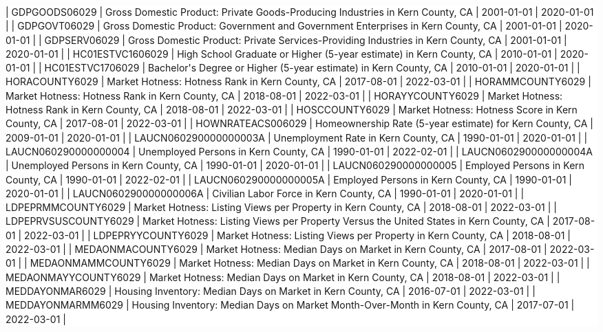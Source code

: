 | GDPGOODS06029             | Gross Domestic Product: Private Goods-Producing Industries in Kern County, CA                                                                                            | 2001-01-01          | 2020-01-01        |
| GDPGOVT06029              | Gross Domestic Product: Government and Government Enterprises in Kern County, CA                                                                                         | 2001-01-01          | 2020-01-01        |
| GDPSERV06029              | Gross Domestic Product: Private Services-Providing Industries in Kern County, CA                                                                                         | 2001-01-01          | 2020-01-01        |
| HC01ESTVC1606029          | High School Graduate or Higher (5-year estimate) in Kern County, CA                                                                                                      | 2010-01-01          | 2020-01-01        |
| HC01ESTVC1706029          | Bachelor's Degree or Higher (5-year estimate) in Kern County, CA                                                                                                         | 2010-01-01          | 2020-01-01        |
| HORACOUNTY6029            | Market Hotness: Hotness Rank in Kern County, CA                                                                                                                          | 2017-08-01          | 2022-03-01        |
| HORAMMCOUNTY6029          | Market Hotness: Hotness Rank in Kern County, CA                                                                                                                          | 2018-08-01          | 2022-03-01        |
| HORAYYCOUNTY6029          | Market Hotness: Hotness Rank in Kern County, CA                                                                                                                          | 2018-08-01          | 2022-03-01        |
| HOSCCOUNTY6029            | Market Hotness: Hotness Score in Kern County, CA                                                                                                                         | 2017-08-01          | 2022-03-01        |
| HOWNRATEACS006029         | Homeownership Rate (5-year estimate) for Kern County, CA                                                                                                                 | 2009-01-01          | 2020-01-01        |
| LAUCN060290000000003A     | Unemployment Rate in Kern County, CA                                                                                                                                     | 1990-01-01          | 2020-01-01        |
| LAUCN060290000000004      | Unemployed Persons in Kern County, CA                                                                                                                                    | 1990-01-01          | 2022-02-01        |
| LAUCN060290000000004A     | Unemployed Persons in Kern County, CA                                                                                                                                    | 1990-01-01          | 2020-01-01        |
| LAUCN060290000000005      | Employed Persons in Kern County, CA                                                                                                                                      | 1990-01-01          | 2022-02-01        |
| LAUCN060290000000005A     | Employed Persons in Kern County, CA                                                                                                                                      | 1990-01-01          | 2020-01-01        |
| LAUCN060290000000006A     | Civilian Labor Force in Kern County, CA                                                                                                                                  | 1990-01-01          | 2020-01-01        |
| LDPEPRMMCOUNTY6029        | Market Hotness: Listing Views per Property in Kern County, CA                                                                                                            | 2018-08-01          | 2022-03-01        |
| LDPEPRVSUSCOUNTY6029      | Market Hotness: Listing Views per Property Versus the United States in Kern County, CA                                                                                   | 2017-08-01          | 2022-03-01        |
| LDPEPRYYCOUNTY6029        | Market Hotness: Listing Views per Property in Kern County, CA                                                                                                            | 2018-08-01          | 2022-03-01        |
| MEDAONMACOUNTY6029        | Market Hotness: Median Days on Market in Kern County, CA                                                                                                                 | 2017-08-01          | 2022-03-01        |
| MEDAONMAMMCOUNTY6029      | Market Hotness: Median Days on Market in Kern County, CA                                                                                                                 | 2018-08-01          | 2022-03-01        |
| MEDAONMAYYCOUNTY6029      | Market Hotness: Median Days on Market in Kern County, CA                                                                                                                 | 2018-08-01          | 2022-03-01        |
| MEDDAYONMAR6029           | Housing Inventory: Median Days on Market in Kern County, CA                                                                                                              | 2016-07-01          | 2022-03-01        |
| MEDDAYONMARMM6029         | Housing Inventory: Median Days on Market Month-Over-Month in Kern County, CA                                                                                             | 2017-07-01          | 2022-03-01        |
